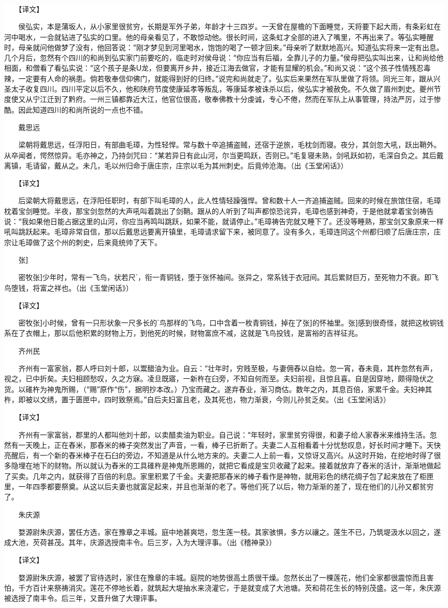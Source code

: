  

　　【译文】

 

　　侯弘实，本是蒲坂人，从小家里很贫穷，长期是军外子弟，年龄才十三四岁。一天曾在屋檐的下面睡觉，天将要下起大雨，有条彩虹在河中喝水，一会就钻进了弘实的口里。他的母亲看见了，不敢惊动他。很长时间，这条虹才全部的进入了嘴里，不再出来了。等弘实睡醒时，母亲就问他做梦了没有，他回答说：“刚才梦见到河里喝水，饱饱的喝了一顿才回来。”母亲听了默默地高兴。知道弘实将来一定有出息。几个月后，忽然有个四川的和尚到弘实家门前要吃的，临走时对侯母说：“你应当有后福，全靠儿子的力量。”侯母把弘实叫出来，让和尚给他相面，和僧看了看弘实说：“这个孩子是条U龙，但要离开乡井，接近江海去做官，才能有显耀的机会。”和尚又说：“这个孩子性情残忍毒辣，一定要有人命的祸患。倘若敬奉信仰佛门，就能得到好的归终。”说完和尚就走了。弘实后来果然在军队里做了将领。同光三年，跟从兴圣太子收复四川。四川平定以后不久，他和陕府节度使康延孝等叛乱，等康延孝被诛杀以后，侯弘实才被赦免。不久做了眉州刺史。夔州节度使又从宁江迁到了黔府。一州三镇都靠近大江，他官位很高，敬奉佛教十分虔诚，专心不倦，然而在军队上从事管理，持法严厉，过于惨酷。因此知道四川的和尚所说的一点也不错。

 

　　戴思远　　

 

　　梁朝将戴思远，任浮阳日，有部曲毛璋，为性轻悍。常与数十卒追捕盗贼，还宿于逆旅，毛枕剑而寝。夜分，其剑忽大吼，跃出鞘外。从卒闻者，愕然惊异。毛亦神之，乃持剑咒曰：“某若异日有此山河，尔当更鸣跃，否则已。”毛复寝未熟，剑吼跃如初，毛深自负之。其后戴离镇，毛请留，戴从之。未几，毛以州归命于唐庄宗，庄宗以毛为其州刺史。后竟帅沧海。（出《玉堂闲话》）

 

　　【译文】

 

　　后梁朝大将戴思远，在浮阳任职时，有部下叫毛璋的人，此人性情轻躁强悍。曾和数十人一齐追捕盗贼。回来的时候在旅馆住宿，毛璋枕着宝剑睡觉。半夜，那宝剑忽然的大声吼叫着跳出了剑鞘。跟从的人听到了叫声都惊恐诧异，毛璋也感到神奇，于是他就拿着宝剑祷告说：“我如果他日能占据这里的山河，你应当再鸣叫跳跃，如果不能，就请停止。”毛璋祷告完就又睡下了。还没等睡熟，那宝剑又象原来一样吼叫跳跃起来。毛璋非常自信，那以后戴思远要离开镇里，毛璋请求留下来，被同意了。没有多久，毛璋连同这个州都归顺了后唐庄宗，庄宗让毛璋做了这个州的刺史，后来竟统帅了天下。

 

　　张]　 

 

　　密牧张]少年时，常有一飞鸟，状若尺`，衔一青铜钱，堕于张怀袖间。张异之，常系钱于衣冠间。其后累财巨万，至死物力不衰。即飞鸟堕钱，将富之祥也。（出《玉堂闲话》）

 

　　【译文】

 

　　密牧张]小时候，曾有一只形状象一尺多长的`鸟那样的飞鸟，口中含着一枚青铜钱，掉在了张]的怀袖里。张]感到很奇怪，就把这枚铜钱系在了衣帽上，那以后他积累的财物上万，到他死的时候，财物富庶不减，这就是飞鸟投钱，是富裕的吉祥征兆。

 

　　齐州民　　

 

　　齐州有一富家翁，郡人呼曰刘十郎，以鬻醋油为业。自云：“壮年时，穷贱至极，与妻佣舂以自给。忽一宵，舂未竟，其杵忽然有声，视之，已中折矣。夫妇相顾愁叹，久之方寐。凌旦既寤，一新杵在臼旁，不知自何而至。夫妇前视，且惊且喜。自是因穿地，颇得隐伏之货。以碓杵为神鬼所赐，（“赐”原作“伤”，据明抄本改。）乃宝而藏之。遂弃舂业，渐习商估。数年之内，其息百倍，家累千金。夫妇神其杵，即被以文绣，置于匮匣中，四时致祭焉。”自后夫妇富且老，及其死也，物力渐衰，今则儿孙贫乏矣。（出《玉堂闲话》）

 

　　【译文】

 

　　齐州有一家富翁，郡里的人都叫他刘十郎，以卖醋卖油为职业。自己说：“年轻时，家里贫穷得很，和妻子给人家舂米来维持生活。忽然有一天晚上，正在舂米，那舂米的棒子突然发出了声音，一看，棒子已折断了。夫妻二人互相看着十分忧愁叹息，好长时间才睡下。天快亮醒后，有一个新的舂米棒子在石臼的旁边，不知道是从什么地方来的。夫妻二人上前一看，又惊讶又高兴。从这时开始，在挖地时得了很多隐埋在地下的财物。所以就认为舂米的工具碓杵是神鬼所恩赐的，就把它看成是宝贝收藏了起来。接着就放弃了舂米的活计，渐渐地做起了买卖。几年之内，就获得了百倍的利息。家里积累了千金。夫妻把那舂米的棒子看作是神物，就用彩色的绣花绸子包了起来放在了柜匣里，一年四季都要祭奠。从这以后夫妻也就富足起来，并且也渐渐的老了。等他们死了以后，物力渐渐的差了，现在他们的儿孙又都贫穷了。

 

　　朱庆源　　

 

　　婺源尉朱庆源，罢任方选，家在豫章之丰城。庭中地甚爽垲，忽生莲一枝。其家骇惧，多方以禳之。莲生不已，乃筑堤汲水以回之，遂成大池，芡荷甚茂。其年，庆源选授南丰令。后三岁，入为大理评事。（出《稽神录》）

 

　　【译文】

 

　　婺源尉朱庆源，被罢了官待选时，家住在豫章的丰城。庭院的地势很高土质很干燥。忽然长出了一棵莲花，他们全家都很震惊而且害怕，千方百计来祭祷消灾。莲花不停地长着，就筑起大堤抽水来浇灌它，于是就变成了大池塘。芡和荷花生长的特别茂盛。这一年，朱庆源被选授了南丰令。后三年，又晋升做了大理评事。